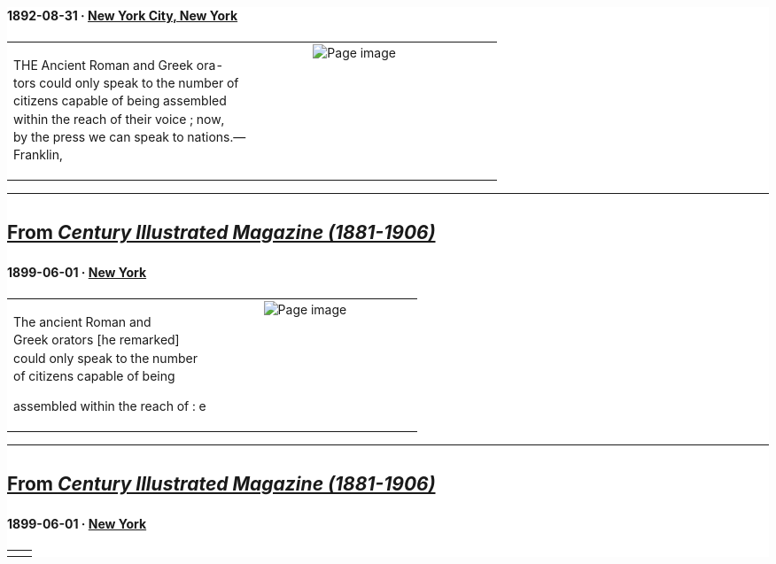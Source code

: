 #### 1892-08-31 &middot; [New York City, New York](http://dbpedia.org/resource/New_York_City)

<table style="width: 100%;"><tr><td style="width: 50%">

  
  
THE Ancient Roman and Greek ora-  
tors could only speak to the number of  
citizens capable of being assembled  
within the reach of their voice ; now,  
by the press we can speak to nations.—  
Franklin,
</td><td style="width: 50%; max-height: 75%; margin: auto; display: block;">
<img alt="Page image" src="https://iiif.archive.org/image/iiif/2/sim_marketing-communications-1888_1892-08-31_7_9%2Fsim_marketing-communications-1888_1892-08-31_7_9_jp2.zip%2Fsim_marketing-communications-1888_1892-08-31_7_9_jp2%2Fsim_marketing-communications-1888_1892-08-31_7_9_0008.jp2/pct:7.013574660633484,85.15415549597856,36.085972850678736,7.439678284182306/600,/0/default.jpg"/>
</td>
</tr></table>

---

## [From _Century Illustrated Magazine (1881-1906)_](https://archive.org/details/sim_century-illustrated-monthly-magazine_1899-06_58_2/page/n137/mode/1up?view=theater)

#### 1899-06-01 &middot; [New York](http://dbpedia.org/resource/New_York_City)

<table style="width: 100%;"><tr><td style="width: 50%">

  
  
The ancient Roman and  
Greek orators [he remarked]  
could only speak to the number  
of citizens capable of being  
  
assembled within the reach of : e
</td><td style="width: 50%; max-height: 75%; margin: auto; display: block;">
<img alt="Page image" src="https://iiif.archive.org/image/iiif/2/sim_century-illustrated-monthly-magazine_1899-06_58_2%2Fsim_century-illustrated-monthly-magazine_1899-06_58_2_jp2.zip%2Fsim_century-illustrated-monthly-magazine_1899-06_58_2_jp2%2Fsim_century-illustrated-monthly-magazine_1899-06_58_2_0137.jp2/pct:15.723270440251572,49.78632478632478,36.753144654088054,5.582264957264957/600,/0/default.jpg"/>
</td>
</tr></table>

---

## [From _Century Illustrated Magazine (1881-1906)_](https://archive.org/details/sim_century-illustrated-monthly-magazine_1899-06_58_2/page/n137/mode/1up?view=theater)

#### 1899-06-01 &middot; [New York](http://dbpedia.org/resource/New_York_City)

<table style="width: 100%;"><tr><td style="width: 50%">

  